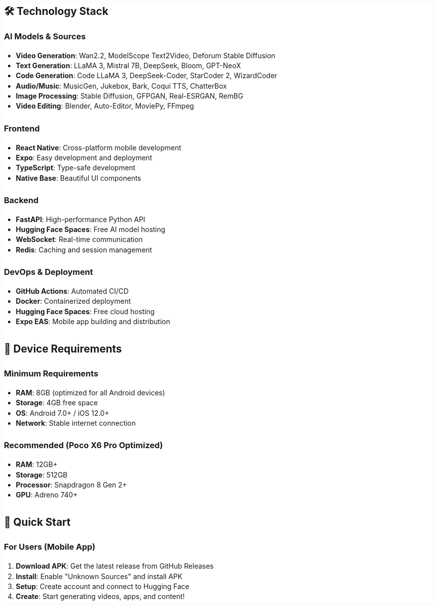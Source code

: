 ## 🛠 Technology Stack

### AI Models & Sources
- **Video Generation**: Wan2.2, ModelScope Text2Video, Deforum Stable Diffusion
- **Text Generation**: LLaMA 3, Mistral 7B, DeepSeek, Bloom, GPT-NeoX
- **Code Generation**: Code LLaMA 3, DeepSeek-Coder, StarCoder 2, WizardCoder
- **Audio/Music**: MusicGen, Jukebox, Bark, Coqui TTS, ChatterBox
- **Image Processing**: Stable Diffusion, GFPGAN, Real-ESRGAN, RemBG
- **Video Editing**: Blender, Auto-Editor, MoviePy, FFmpeg

### Frontend
- **React Native**: Cross-platform mobile development
- **Expo**: Easy development and deployment
- **TypeScript**: Type-safe development
- **Native Base**: Beautiful UI components

### Backend
- **FastAPI**: High-performance Python API
- **Hugging Face Spaces**: Free AI model hosting
- **WebSocket**: Real-time communication
- **Redis**: Caching and session management

### DevOps & Deployment
- **GitHub Actions**: Automated CI/CD
- **Docker**: Containerized deployment
- **Hugging Face Spaces**: Free cloud hosting
- **Expo EAS**: Mobile app building and distribution

## 📱 Device Requirements

### Minimum Requirements
- **RAM**: 8GB (optimized for all Android devices)
- **Storage**: 4GB free space
- **OS**: Android 7.0+ / iOS 12.0+
- **Network**: Stable internet connection

### Recommended (Poco X6 Pro Optimized)
- **RAM**: 12GB+ 
- **Storage**: 512GB
- **Processor**: Snapdragon 8 Gen 2+
- **GPU**: Adreno 740+

## 🚀 Quick Start

### For Users (Mobile App)
1. **Download APK**: Get the latest release from GitHub Releases
2. **Install**: Enable "Unknown Sources" and install APK
3. **Setup**: Create account and connect to Hugging Face
4. **Create**: Start generating videos, apps, and content!
